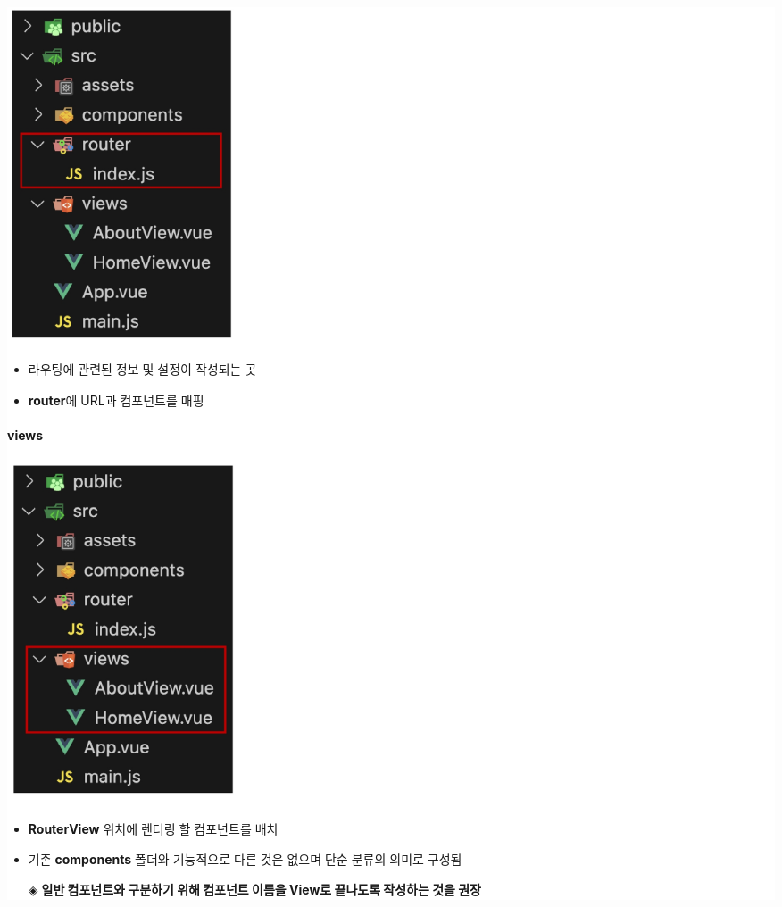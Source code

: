 ![alt text](images/image_7.png)

- 라우팅에 관련된 정보 및 설정이 작성되는 곳

- **router**에 URL과 컴포넌트를 매핑

#### views

![alt text](images/image_8.png)

- **RouterView** 위치에 렌더링 할 컴포넌트를 배치

- 기존 **components** 폴더와 기능적으로 다른 것은 없으며 단순 분류의 의미로 구성됨

  ◈ **일반 컴포넌트와 구분하기 위해 컴포넌트 이름을 View로 끝나도록 작성하는 것을 권장**
